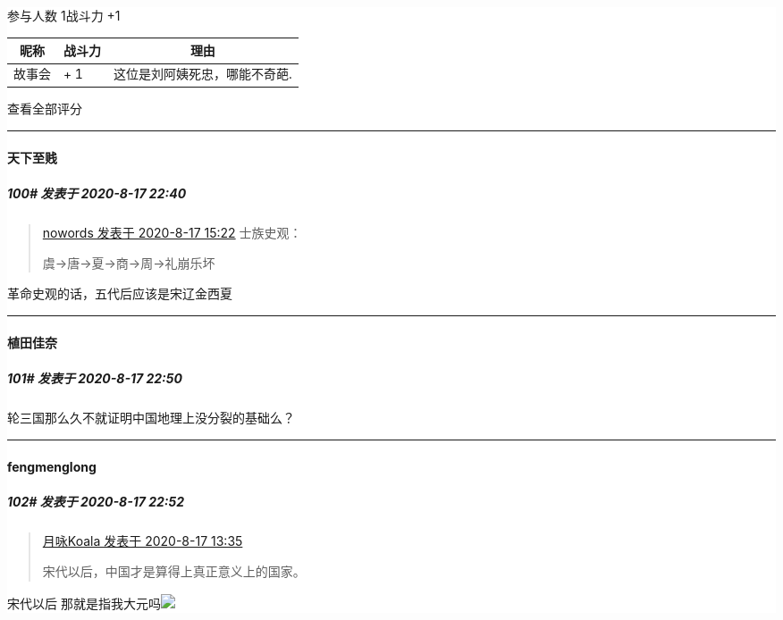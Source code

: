 

 参与人数 1战斗力 +1

|昵称|战斗力|理由|
|----|---|---|
| 故事会| + 1|这位是刘阿姨死忠，哪能不奇葩.|



查看全部评分






*****

####  天下至贱  
##### 100#       发表于 2020-8-17 22:40



<blockquote><a href="httphttps://bbs.saraba1st.com/2b/forum.php?mod=redirect&amp;goto=findpost&amp;pid=48460853&amp;ptid=1955137" target="_blank">nowords 发表于 2020-8-17 15:22</a>
士族史观：


虞→唐→夏→商→周→礼崩乐坏</blockquote>
革命史观的话，五代后应该是宋辽金西夏







*****

####  植田佳奈  
##### 101#       发表于 2020-8-17 22:50




轮三国那么久不就证明中国地理上没分裂的基础么？







*****

####  fengmenglong  
##### 102#       发表于 2020-8-17 22:52



<blockquote><a href="httphttps://bbs.saraba1st.com/2b/forum.php?mod=redirect&amp;goto=findpost&amp;pid=48459925&amp;ptid=1955137" target="_blank">月咏Koala 发表于 2020-8-17 13:35</a>

宋代以后，中国才是算得上真正意义上的国家。</blockquote>
宋代以后 那就是指我大元吗<img src="https://static.saraba1st.com/image/smiley/face2017/035.png" referrerpolicy="no-referrer">
